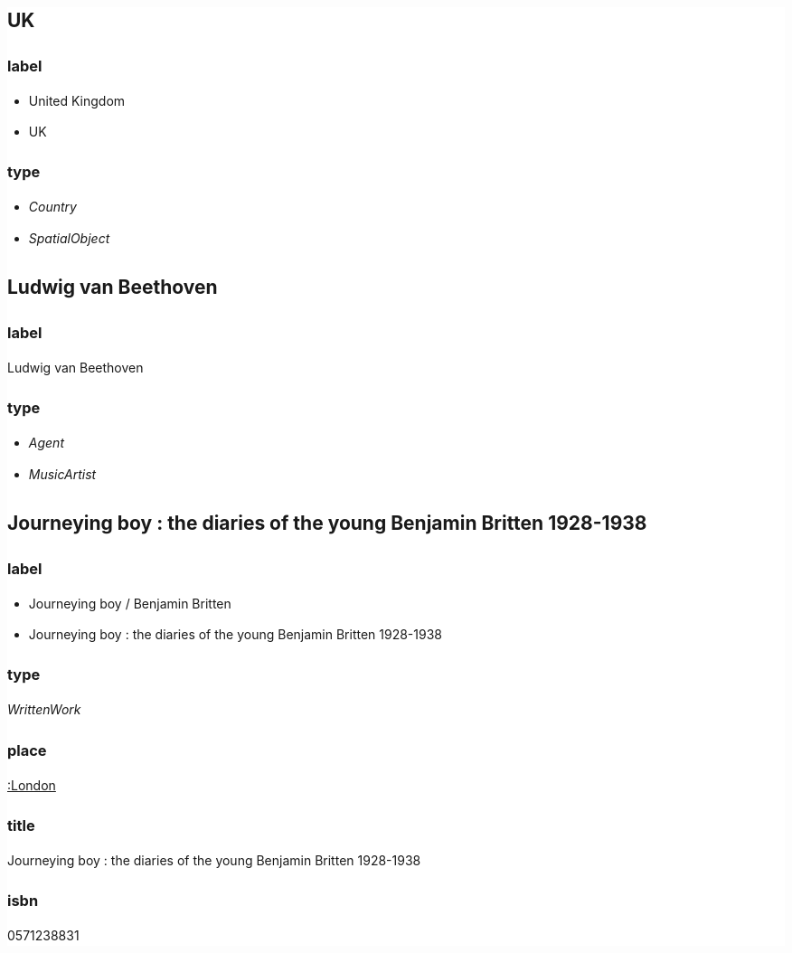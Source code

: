 ## UK

### label

 - United Kingdom

 - UK

### type

 - *Country*

 - *SpatialObject*

## Ludwig van Beethoven

### label


Ludwig van Beethoven

### type

 - *Agent*

 - *MusicArtist*

## Journeying boy : the diaries of the young Benjamin Britten 1928-1938

### label

 - Journeying boy / Benjamin Britten

 - Journeying boy : the diaries of the young Benjamin Britten 1928-1938

### type


*WrittenWork*

### place


[:London](#-London)

### title


Journeying boy : the diaries of the young Benjamin Britten 1928-1938

### isbn


0571238831
